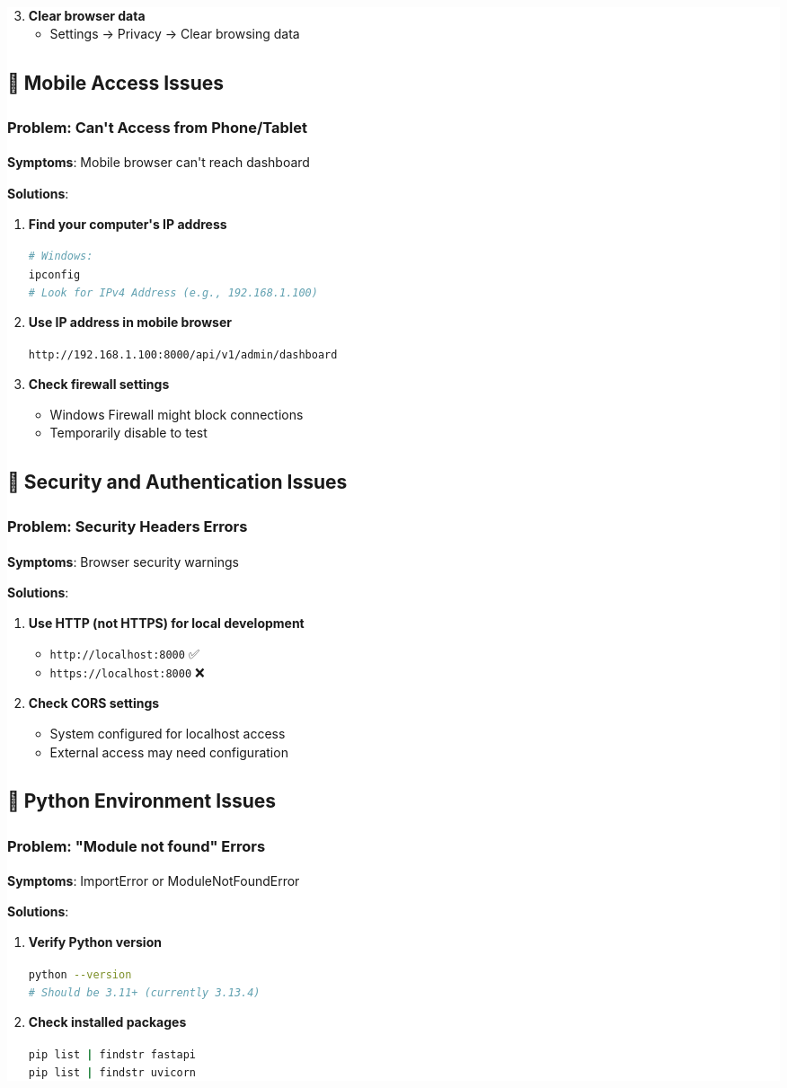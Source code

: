 3. **Clear browser data**
   - Settings → Privacy → Clear browsing data

## 📱 Mobile Access Issues

### Problem: Can't Access from Phone/Tablet
**Symptoms**: Mobile browser can't reach dashboard

**Solutions**:
1. **Find your computer's IP address**
   ```bash
   # Windows:
   ipconfig
   # Look for IPv4 Address (e.g., 192.168.1.100)
   ```

2. **Use IP address in mobile browser**
   ```
   http://192.168.1.100:8000/api/v1/admin/dashboard
   ```

3. **Check firewall settings**
   - Windows Firewall might block connections
   - Temporarily disable to test

## 🔐 Security and Authentication Issues

### Problem: Security Headers Errors
**Symptoms**: Browser security warnings

**Solutions**:
1. **Use HTTP (not HTTPS) for local development**
   - `http://localhost:8000` ✅
   - `https://localhost:8000` ❌

2. **Check CORS settings**
   - System configured for localhost access
   - External access may need configuration

## 🐍 Python Environment Issues

### Problem: "Module not found" Errors
**Symptoms**: ImportError or ModuleNotFoundError

**Solutions**:
1. **Verify Python version**
   ```bash
   python --version
   # Should be 3.11+ (currently 3.13.4)
   ```

2. **Check installed packages**
   ```bash
   pip list | findstr fastapi
   pip list | findstr uvicorn
   ```
